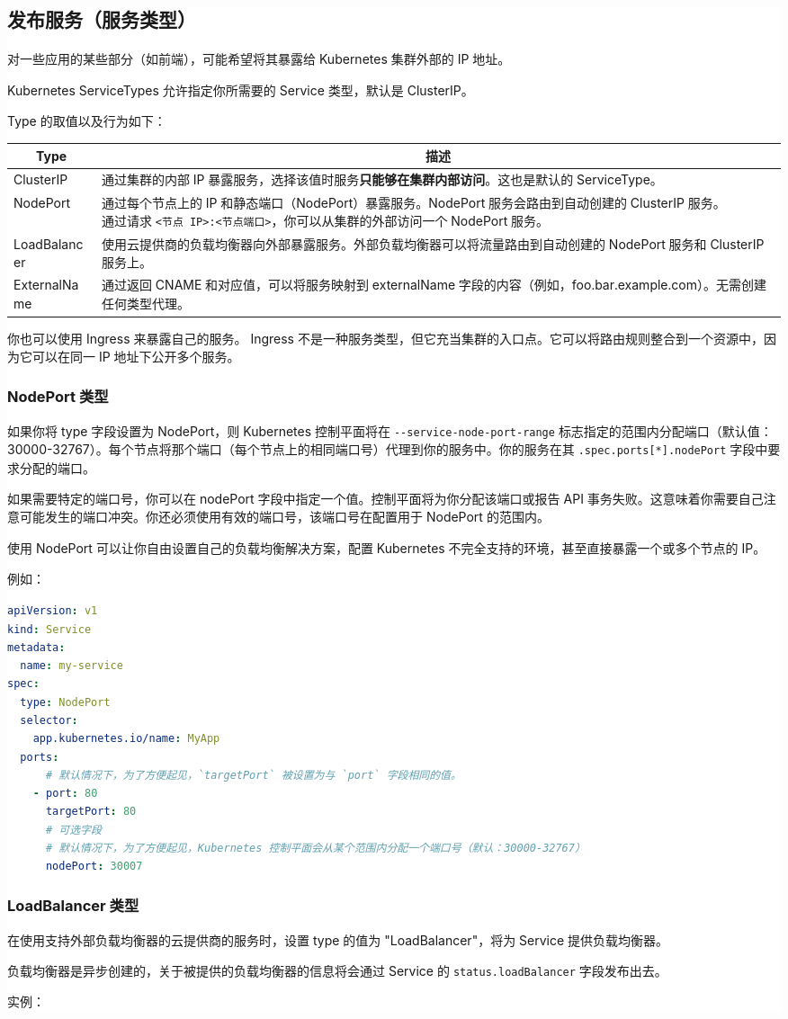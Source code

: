 ## 发布服务（服务类型）

对一些应用的某些部分（如前端），可能希望将其暴露给 Kubernetes 集群外部的 IP 地址。

Kubernetes ServiceTypes 允许指定你所需要的 Service 类型，默认是 ClusterIP。

Type 的取值以及行为如下：

Type | 描述
-|-
ClusterIP | 通过集群的内部 IP 暴露服务，选择该值时服务**只能够在集群内部访问**。这也是默认的 ServiceType。
NodePort | 通过每个节点上的 IP 和静态端口（NodePort）暴露服务。NodePort 服务会路由到自动创建的 ClusterIP 服务。<br>通过请求 `<节点 IP>:<节点端口>`，你可以从集群的外部访问一个 NodePort 服务。
LoadBalancer | 使用云提供商的负载均衡器向外部暴露服务。外部负载均衡器可以将流量路由到自动创建的 NodePort 服务和 ClusterIP 服务上。
ExternalName | 通过返回 CNAME 和对应值，可以将服务映射到 externalName 字段的内容（例如，foo.bar.example.com）。无需创建任何类型代理。

你也可以使用 Ingress 来暴露自己的服务。 Ingress 不是一种服务类型，但它充当集群的入口点。它可以将路由规则整合到一个资源中，因为它可以在同一 IP 地址下公开多个服务。

### NodePort 类型

如果你将 type 字段设置为 NodePort，则 Kubernetes 控制平面将在 `--service-node-port-range` 标志指定的范围内分配端口（默认值：30000-32767）。每个节点将那个端口（每个节点上的相同端口号）代理到你的服务中。你的服务在其 `.spec.ports[*].nodePort` 字段中要求分配的端口。

如果需要特定的端口号，你可以在 nodePort 字段中指定一个值。控制平面将为你分配该端口或报告 API 事务失败。这意味着你需要自己注意可能发生的端口冲突。你还必须使用有效的端口号，该端口号在配置用于 NodePort 的范围内。

使用 NodePort 可以让你自由设置自己的负载均衡解决方案，配置 Kubernetes 不完全支持的环境，甚至直接暴露一个或多个节点的 IP。

例如：

```yaml
apiVersion: v1
kind: Service
metadata:
  name: my-service
spec:
  type: NodePort
  selector:
    app.kubernetes.io/name: MyApp
  ports:
      # 默认情况下，为了方便起见，`targetPort` 被设置为与 `port` 字段相同的值。
    - port: 80
      targetPort: 80
      # 可选字段
      # 默认情况下，为了方便起见，Kubernetes 控制平面会从某个范围内分配一个端口号（默认：30000-32767）
      nodePort: 30007
```

### LoadBalancer 类型

在使用支持外部负载均衡器的云提供商的服务时，设置 type 的值为 "LoadBalancer"，将为 Service 提供负载均衡器。

负载均衡器是异步创建的，关于被提供的负载均衡器的信息将会通过 Service 的 `status.loadBalancer` 字段发布出去。

实例：

